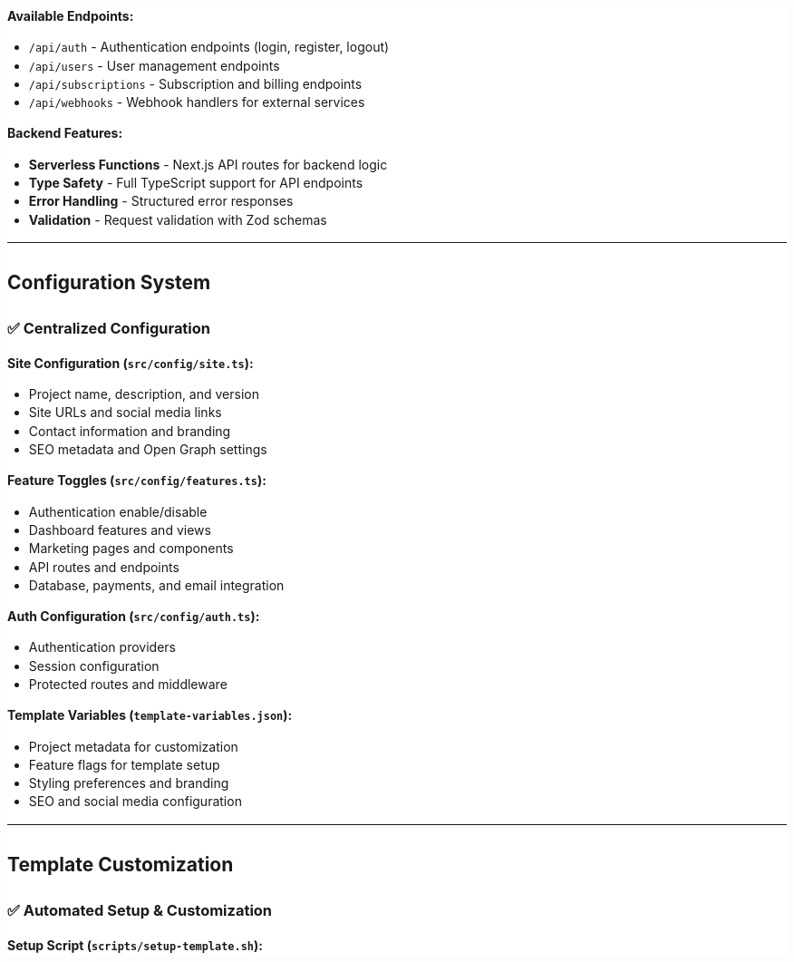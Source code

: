 **Available Endpoints:**

- `/api/auth` - Authentication endpoints (login, register, logout)
- `/api/users` - User management endpoints
- `/api/subscriptions` - Subscription and billing endpoints
- `/api/webhooks` - Webhook handlers for external services

**Backend Features:**

- **Serverless Functions** - Next.js API routes for backend logic
- **Type Safety** - Full TypeScript support for API endpoints
- **Error Handling** - Structured error responses
- **Validation** - Request validation with Zod schemas

---

## Configuration System

### ✅ **Centralized Configuration**

**Site Configuration (`src/config/site.ts`):**

- Project name, description, and version
- Site URLs and social media links
- Contact information and branding
- SEO metadata and Open Graph settings

**Feature Toggles (`src/config/features.ts`):**

- Authentication enable/disable
- Dashboard features and views
- Marketing pages and components
- API routes and endpoints
- Database, payments, and email integration

**Auth Configuration (`src/config/auth.ts`):**

- Authentication providers
- Session configuration
- Protected routes and middleware

**Template Variables (`template-variables.json`):**

- Project metadata for customization
- Feature flags for template setup
- Styling preferences and branding
- SEO and social media configuration

---

## Template Customization

### ✅ **Automated Setup & Customization**

**Setup Script (`scripts/setup-template.sh`):**
